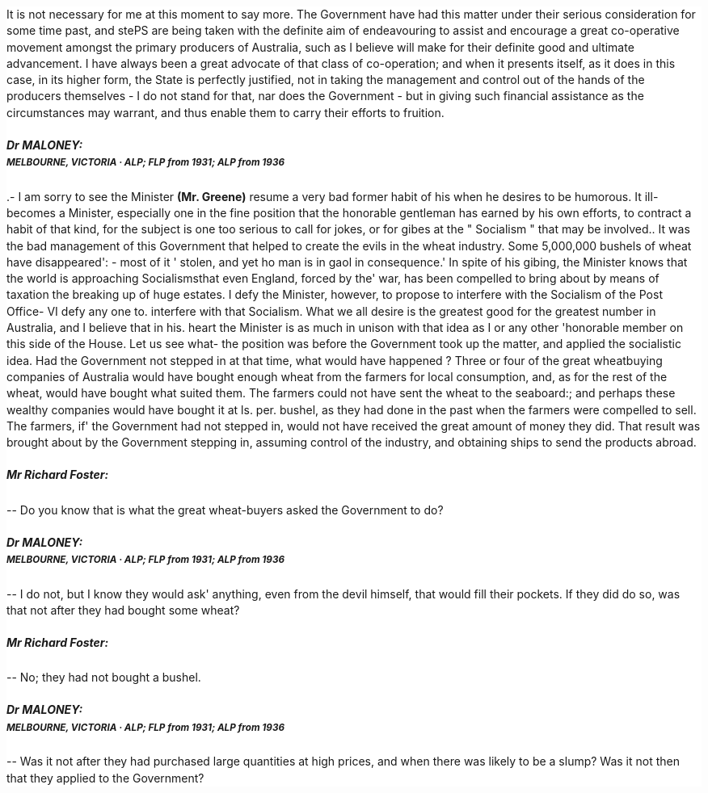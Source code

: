 It is not necessary for me at this moment to say more. The Government have had this matter under their serious consideration for some time past, and stePS are being taken with the definite aim of endeavouring to assist and encourage a great co-operative movement amongst the primary producers of Australia, such as I believe will make for their definite good and ultimate advancement. I have always been a great advocate of that class of co-operation; and when it presents itself, as it does in this case, in its higher form, the State is perfectly justified, not in taking the management and control out of the hands of the producers themselves - I do not stand for that, nar does the Government - but in giving such financial assistance as the circumstances may warrant, and thus enable them to carry their efforts to fruition. 

##### Dr MALONEY:<br><small class="text-muted">MELBOURNE, VICTORIA &middot; ALP; FLP from 1931; ALP from 1936</small>

.- I am sorry to see the Minister  **(Mr. Greene)**  resume a very bad former habit of his when he desires to be humorous. It ill- becomes a Minister, especially one in the fine position that the honorable gentleman has earned by his own efforts, to contract a habit of that kind, for the subject is one too serious to call for jokes, or for gibes at the " Socialism " that may be involved.. It was the bad management of this Government that helped to create the evils in the wheat industry. Some 5,000,000 bushels of wheat have disappeared': - most of it ' stolen, and yet ho man is in gaol in consequence.' In spite of his gibing, the Minister knows that the world is approaching Socialismsthat even England, forced by the' war, has been compelled to bring about by means of taxation the breaking up of huge estates. I defy the Minister, however, to propose to interfere with the Socialism of the Post Office- VI defy any one to. interfere with that Socialism. What we all desire is the greatest good for the greatest number in Australia, and I believe that in his. heart the Minister is as much in unison with that idea as I or any other 'honorable member on this side of the House. Let us see what- the position was before the Government took up the matter, and applied the socialistic idea. Had the Government not stepped in at that time, what would have happened ? Three or four of the great wheatbuying companies of Australia would have bought enough wheat from the farmers for local consumption, and, as for the rest of the wheat, would have bought what suited them. The farmers could not have sent the wheat to the seaboard:; and perhaps these wealthy companies would have bought it at ls. per. bushel, as they had done in the past when the farmers were compelled to sell. The farmers, if' the Government had not stepped in, would not have received the great amount of money they did. That result was brought about by the Government stepping in, assuming control of the industry, and obtaining ships to send the products abroad. 

##### Mr Richard Foster:

-- Do you know that is what the great wheat-buyers asked the Government to do? 

##### Dr MALONEY:<br><small class="text-muted">MELBOURNE, VICTORIA &middot; ALP; FLP from 1931; ALP from 1936</small>

-- I do not, but I know they would ask' anything, even from the devil himself, that would fill their pockets. If they did do so, was that not after they had bought some wheat? 

##### Mr Richard Foster:

-- No; they had not bought a bushel. 

##### Dr MALONEY:<br><small class="text-muted">MELBOURNE, VICTORIA &middot; ALP; FLP from 1931; ALP from 1936</small>

-- Was it not after they had purchased large quantities at high prices, and when there was likely to be a slump? Was it not then that they applied to the Government? 
